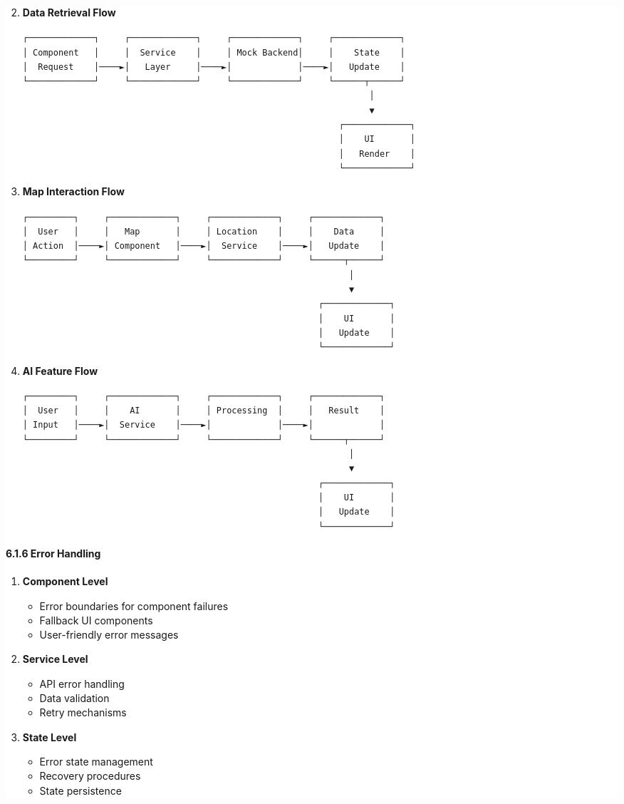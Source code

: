 2. **Data Retrieval Flow**
   ```
   ┌─────────────┐     ┌─────────────┐     ┌─────────────┐     ┌─────────────┐
   │ Component   │     │  Service    │     │ Mock Backend│     │    State    │
   │  Request    │────►│   Layer     │────►│             │────►│   Update    │
   └─────────────┘     └─────────────┘     └─────────────┘     └──────┬──────┘
                                                                       │
                                                                       ▼
                                                                 ┌─────────────┐
                                                                 │    UI       │
                                                                 │   Render    │
                                                                 └─────────────┘
   ```

3. **Map Interaction Flow**
   ```
   ┌─────────┐     ┌─────────────┐     ┌─────────────┐     ┌─────────────┐
   │  User   │     │   Map       │     │ Location    │     │    Data     │
   │ Action  │────►│ Component   │────►│  Service    │────►│   Update    │
   └─────────┘     └─────────────┘     └─────────────┘     └──────┬──────┘
                                                                   │
                                                                   ▼
                                                             ┌─────────────┐
                                                             │    UI       │
                                                             │   Update    │
                                                             └─────────────┘
   ```

4. **AI Feature Flow**
   ```
   ┌─────────┐     ┌─────────────┐     ┌─────────────┐     ┌─────────────┐
   │  User   │     │    AI       │     │ Processing  │     │   Result    │
   │ Input   │────►│  Service    │────►│             │────►│             │
   └─────────┘     └─────────────┘     └─────────────┘     └──────┬──────┘
                                                                   │
                                                                   ▼
                                                             ┌─────────────┐
                                                             │    UI       │
                                                             │   Update    │
                                                             └─────────────┘
   ```

#### 6.1.6 Error Handling

1. **Component Level**
   - Error boundaries for component failures
   - Fallback UI components
   - User-friendly error messages

2. **Service Level**
   - API error handling
   - Data validation
   - Retry mechanisms

3. **State Level**
   - Error state management
   - Recovery procedures
   - State persistence
